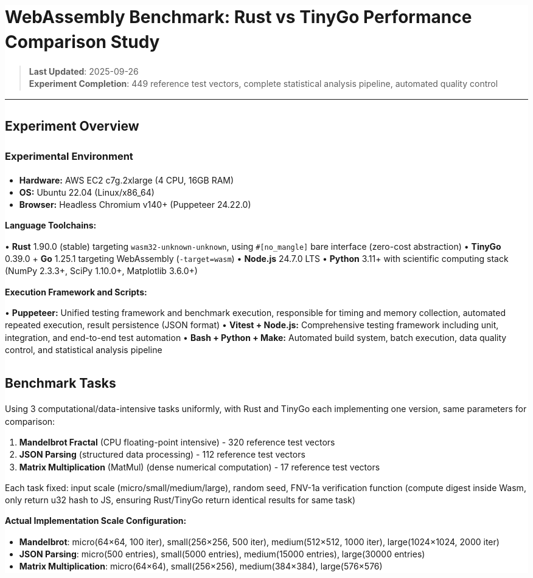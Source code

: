 # WebAssembly Benchmark: Rust vs TinyGo Performance Comparison Study

> **Last Updated**: 2025-09-26  
> **Experiment Completion**: 449 reference test vectors, complete statistical analysis pipeline, automated quality control  

---

## Experiment Overview

### Experimental Environment

- **Hardware:** AWS EC2 c7g.2xlarge (4 CPU, 16GB RAM)
- **OS:** Ubuntu 22.04 (Linux/x86_64)
- **Browser:** Headless Chromium v140+ (Puppeteer 24.22.0)

**Language Toolchains:**

• **Rust** 1.90.0 (stable) targeting `wasm32-unknown-unknown`, using `#[no_mangle]` bare interface (zero-cost abstraction)
• **TinyGo** 0.39.0 + **Go** 1.25.1 targeting WebAssembly (`-target=wasm`)
• **Node.js** 24.7.0 LTS
• **Python** 3.11+ with scientific computing stack (NumPy 2.3.3+, SciPy 1.10.0+, Matplotlib 3.6.0+)

**Execution Framework and Scripts:**

• **Puppeteer:** Unified testing framework and benchmark execution, responsible for timing and memory collection, automated repeated execution, result persistence (JSON format)
• **Vitest + Node.js:** Comprehensive testing framework including unit, integration, and end-to-end test automation
• **Bash + Python + Make:** Automated build system, batch execution, data quality control, and statistical analysis pipeline

## Benchmark Tasks

Using 3 computational/data-intensive tasks uniformly, with Rust and TinyGo each implementing one version, same parameters for comparison:

1. **Mandelbrot Fractal** (CPU floating-point intensive) - 320 reference test vectors
2. **JSON Parsing** (structured data processing) - 112 reference test vectors
3. **Matrix Multiplication** (MatMul) (dense numerical computation) - 17 reference test vectors

Each task fixed: input scale (micro/small/medium/large), random seed, FNV-1a verification function (compute digest inside Wasm, only return u32 hash to JS, ensuring Rust/TinyGo return identical results for same task)

**Actual Implementation Scale Configuration:**

- **Mandelbrot**: micro(64×64, 100 iter), small(256×256, 500 iter), medium(512×512, 1000 iter), large(1024×1024, 2000 iter)
- **JSON Parsing**: micro(500 entries), small(5000 entries), medium(15000 entries), large(30000 entries)
- **Matrix Multiplication**: micro(64×64), small(256×256), medium(384×384), large(576×576)
